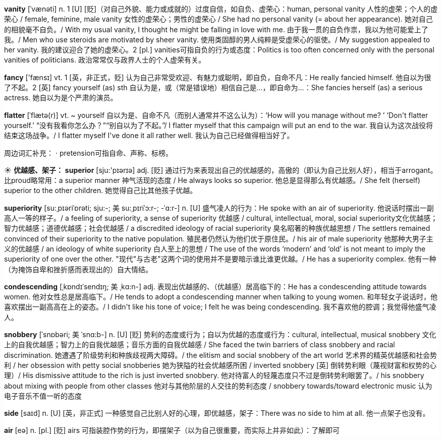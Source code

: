<span class="vocabulary">**vanity**</span> [ˈvænəti]
<span class="definition">n. 1 [U] [贬]（对自己外貌、能力或成就的）过度自信，如自负、虚荣心：</span>human, personal vanity 人性的虚荣；个人的虚荣心 / female, feminine, male vanity 女性的虚荣心；男性的虚荣心 / She had no personal vanity (= about her appearance). 她对自己的相貌毫不自负。/ With my usual vanity, I thought he might be falling in love with me. 由于我一贯的自负作祟，我以为他可能爱上了我。/ Men who use steroids are motivated by sheer vanity. 使用类固醇的男人纯粹是受虚荣心的驱使。/ My suggestion appealed to her vanity. 我的建议迎合了她的虚荣心。<span class="definition">2 [pl.] vanities可指自负的行为或态度：</span>Politics is too often concerned only with the personal vanities of politicians. 政治常常仅与政界人士的个人虚荣有关。

<span class="vocabulary">**fancy**</span> ['fænsɪ] 
<span class="definition">vt. 1 [英，非正式，贬] 认为自己非常受欢迎、有魅力或聪明，即自负，自命不凡：</span>He really fancied himself. 他自以为很了不起。<span class="definition">2 [英] fancy yourself (as) sth 自认为是，或（常是错误地）相信自己是…，即自命为…：</span>She fancies herself (as) a serious actress. 她自以为是个严肃的演员。
           
<span class="vocabulary">**flatter**</span> [ˈflætə(r)]
<span class="definition">vt. ~ yourself 自以为是、自命不凡（而别人通常并不这么认为）：</span>‘How will you manage without me? ’ ‘Don't flatter yourself.’ “没有我看你怎么办？”“别自以为了不起。”/ I flatter myself that this campaign will put an end to the war. 我自认为这次战役将结束这场战争。/ I flatter myself I've done it all rather well. 我认为自己已经做得相当好了。
 
周边词汇补充：
· pretension可指自命、声称、标榜。

☀ <span class="category">**优越感、架子：**</span>
<span class="vocabulary">**superior**</span> [sju:'pɪərɪə] 
<span class="definition">adj. [贬] 通过行为来表现出自己的优越感的，高傲的（即认为自己比别人好），相当于arrogant。比proud略常用：</span>a superior manner 神气活现的态度 / He always looks so superior. 他总是显得那么有优越感。/ She felt (herself) superior to the other children. 她觉得自己比其他孩子优越。
                      
<span class="vocabulary">**superiority**</span> [su:ˌpɪəriˈɒrəti; sju:-; 美 su:ˌpɪriˈɔ:r-; -ˈɑ:r-]
<span class="definition">n. [U] 盛气凌人的行为：</span>He spoke with an air of superiority. 他说话时摆出一副高人一等的样子。/ a feeling of superiority, a sense of superiority 优越感 / cultural, intellectual, moral, social superiority文化优越感；智力优越感；道德优越感；社会优越感 / a discredited ideology of racial superiority 臭名昭著的种族优越思想 / The settlers remained convinced of their superiority to the native population. 殖民者仍然认为他们优于原住民。/ his air of male superiority 他那种大男子主义的优越感 / an ideology of white superiority 白人至上的思想 / The use of the words ‘modern’ and ‘old’ is not meant to imply the superiority of one over the other. "现代"与古老"这两个词的使用并不是要暗示谁比谁更优越。/ He has a superiority complex. 他有一种（为掩饰自卑和挫折感而表现出的）自大情结。

<span class="vocabulary">**condescending**</span> [ˌkɒndɪˈsendɪŋ; 美 ˌkɑ:n-]
<span class="definition">adj. 表现出优越感的、（优越感）居高临下的：</span>He has a condescending attitude towards women. 他对女性总是居高临下。/ He tends to adopt a condescending manner when talking to young women. 和年轻女子说话时，他喜欢摆出一副高高在上的姿态。/ I didn't like his tone of voice; I felt he was being condescending. 我不喜欢他的腔调；我觉得他盛气凌人。
           
<span class="vocabulary">**snobbery**</span> [ˈsnɒbəri; 美 ˈsnɑ:b-]
<span class="definition">n. [U] [贬] 势利的态度或行为；自以为优越的态度或行为：</span>cultural, intellectual, musical snobbery 文化上的自我优越感；智力上的自我优越感；音乐方面的自我优越感 / She faced the twin barriers of class snobbery and racial discrimination. 她遭遇了阶级势利和种族歧视两大障碍。/ the elitism and social snobbery of the art world 艺术界的精英优越感和社会势利 / her obsession with petty social snobberies 她为狭隘的社会优越感所困 / inverted snobbery [英] 倒转势利眼（蔑视财富和权势的心理）/ His dismissive attitude to the rich is just inverted snobbery. 他对待富人的轻蔑态度只不过是倒转势利眼罢了。/ his snobbery about mixing with people from other classes 他对与其他阶层的人交往的势利态度 / snobbery towards/toward electronic music 认为电子音乐不值一听的态度

<span class="vocabulary">**side**</span> [saɪd] 
<span class="definition">n. [U] [英，非正式] 一种感觉自己比别人好的心理，即优越感，架子：</span>There was no side to him at all. 他一点架子也没有。

<span class="vocabulary">**air**</span> [eə] 
<span class="definition">n. [pl.] [贬] airs 可指装腔作势的行为，即摆架子（以为自己很重要，而实际上并非如此）：</span>了解即可
           